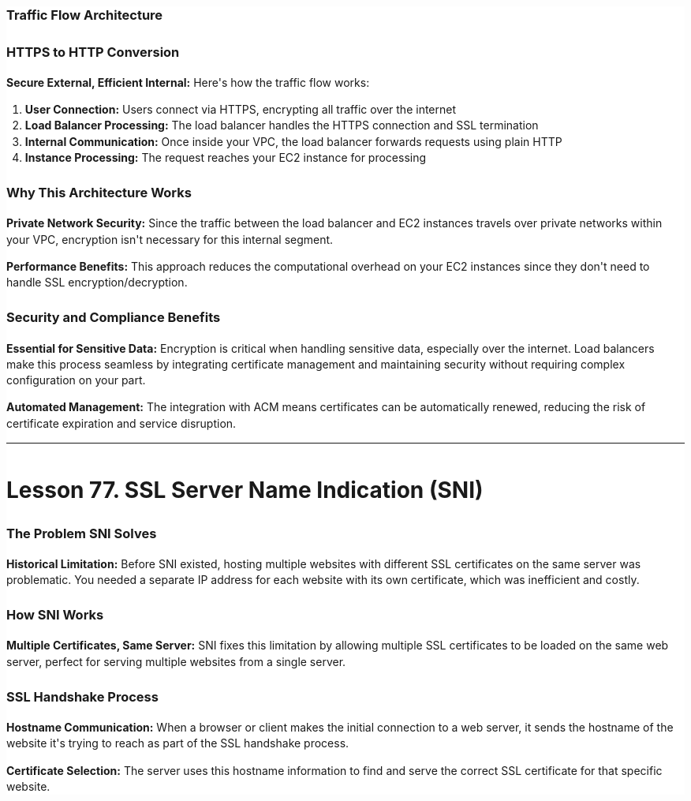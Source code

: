 ### Traffic Flow Architecture

### HTTPS to HTTP Conversion

**Secure External, Efficient Internal:** Here's how the traffic flow works:

1. **User Connection:** Users connect via HTTPS, encrypting all traffic over the internet
2. **Load Balancer Processing:** The load balancer handles the HTTPS connection and SSL termination
3. **Internal Communication:** Once inside your VPC, the load balancer forwards requests using plain HTTP
4. **Instance Processing:** The request reaches your EC2 instance for processing

### Why This Architecture Works

**Private Network Security:** Since the traffic between the load balancer and EC2 instances travels over private networks within your VPC, encryption isn't necessary for this internal segment.

**Performance Benefits:** This approach reduces the computational overhead on your EC2 instances since they don't need to handle SSL encryption/decryption.

### Security and Compliance Benefits

**Essential for Sensitive Data:** Encryption is critical when handling sensitive data, especially over the internet. Load balancers make this process seamless by integrating certificate management and maintaining security without requiring complex configuration on your part.

**Automated Management:** The integration with ACM means certificates can be automatically renewed, reducing the risk of certificate expiration and service disruption.

---

# Lesson 77. SSL Server Name Indication (SNI)

### The Problem SNI Solves

**Historical Limitation:** Before SNI existed, hosting multiple websites with different SSL certificates on the same server was problematic. You needed a separate IP address for each website with its own certificate, which was inefficient and costly.

### How SNI Works

**Multiple Certificates, Same Server:** SNI fixes this limitation by allowing multiple SSL certificates to be loaded on the same web server, perfect for serving multiple websites from a single server.

### SSL Handshake Process

**Hostname Communication:** When a browser or client makes the initial connection to a web server, it sends the hostname of the website it's trying to reach as part of the SSL handshake process.

**Certificate Selection:** The server uses this hostname information to find and serve the correct SSL certificate for that specific website.
